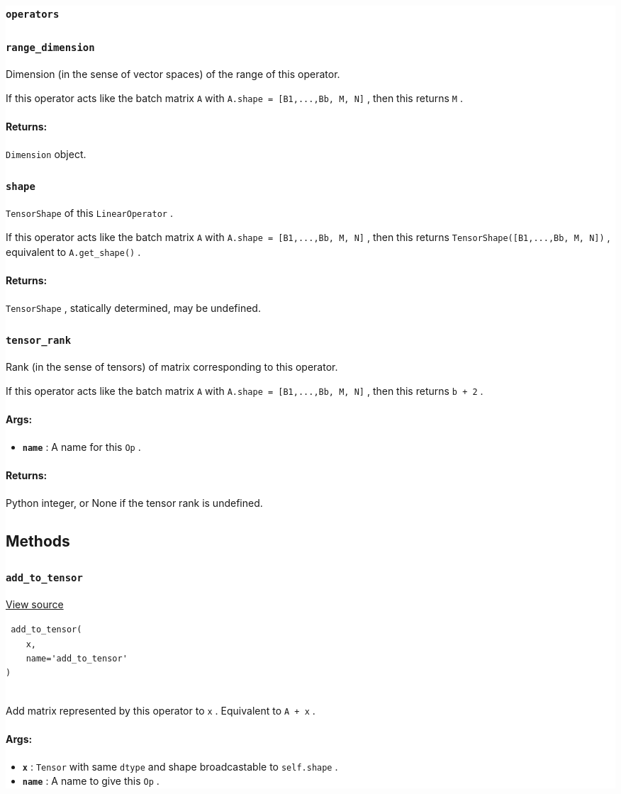 ###  `operators` 


###  `range_dimension` 
Dimension (in the sense of vector spaces) of the range of this operator.

If this operator acts like the batch matrix  `A`  with `A.shape = [B1,...,Bb, M, N]` , then this returns  `M` .

#### Returns:
 `Dimension`  object.

###  `shape` 
 `TensorShape`  of this  `LinearOperator` .

If this operator acts like the batch matrix  `A`  with `A.shape = [B1,...,Bb, M, N]` , then this returns `TensorShape([B1,...,Bb, M, N])` , equivalent to  `A.get_shape()` .

#### Returns:
 `TensorShape` , statically determined, may be undefined.

###  `tensor_rank` 
Rank (in the sense of tensors) of matrix corresponding to this operator.

If this operator acts like the batch matrix  `A`  with `A.shape = [B1,...,Bb, M, N]` , then this returns  `b + 2` .

#### Args:
- **`name`** :  A name for this  `Op` .


#### Returns:
Python integer, or None if the tensor rank is undefined.

## Methods


###  `add_to_tensor` 
[View source](https://github.com/tensorflow/tensorflow/blob/r2.0/tensorflow/python/ops/linalg/linear_operator.py#L1014-L1027)

```
 add_to_tensor(
    x,
    name='add_to_tensor'
)
 
```

Add matrix represented by this operator to  `x` .  Equivalent to  `A + x` .

#### Args:
- **`x`** :   `Tensor`  with same  `dtype`  and shape broadcastable to  `self.shape` .
- **`name`** :  A name to give this  `Op` .
